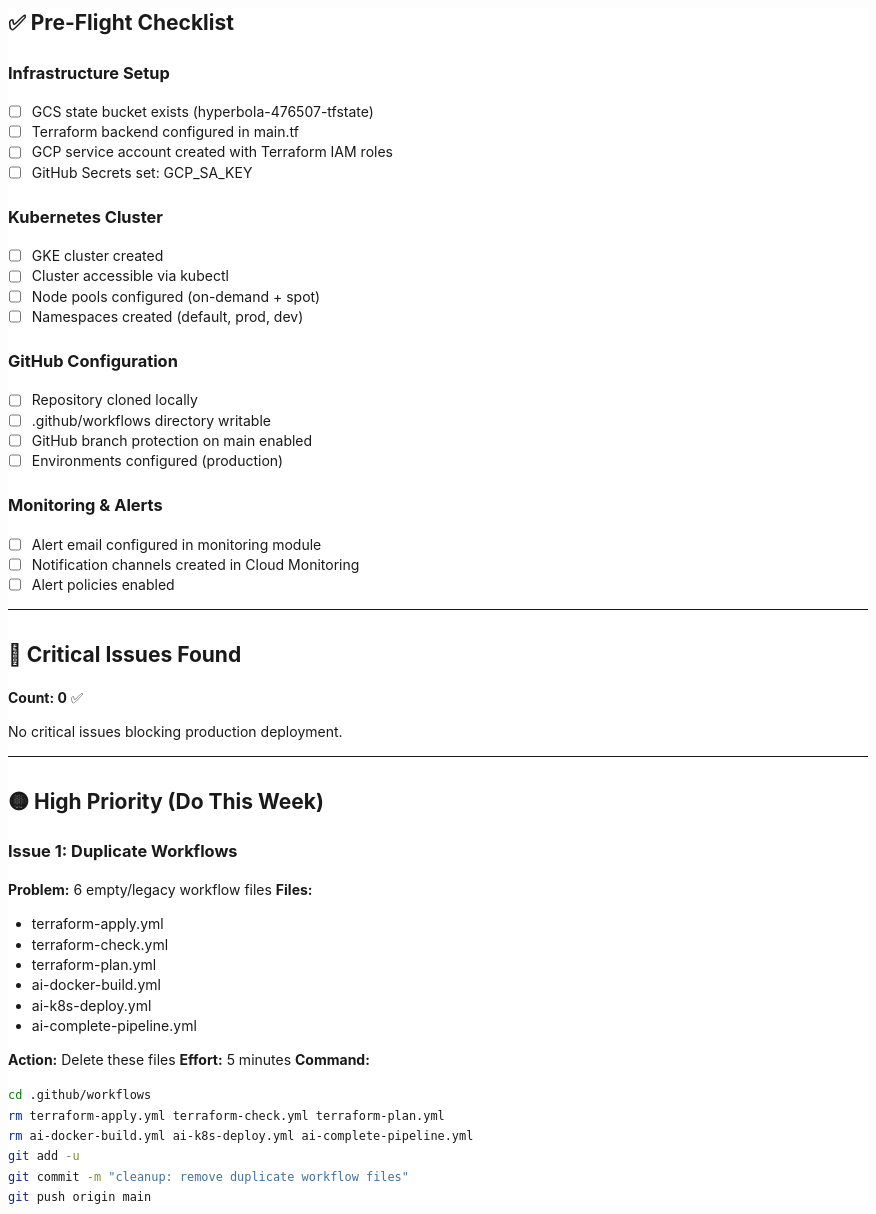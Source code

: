 
## ✅ Pre-Flight Checklist

### Infrastructure Setup
- [ ] GCS state bucket exists (hyperbola-476507-tfstate)
- [ ] Terraform backend configured in main.tf
- [ ] GCP service account created with Terraform IAM roles
- [ ] GitHub Secrets set: GCP_SA_KEY

### Kubernetes Cluster
- [ ] GKE cluster created
- [ ] Cluster accessible via kubectl
- [ ] Node pools configured (on-demand + spot)
- [ ] Namespaces created (default, prod, dev)

### GitHub Configuration
- [ ] Repository cloned locally
- [ ] .github/workflows directory writable
- [ ] GitHub branch protection on main enabled
- [ ] Environments configured (production)

### Monitoring & Alerts
- [ ] Alert email configured in monitoring module
- [ ] Notification channels created in Cloud Monitoring
- [ ] Alert policies enabled

---

## 🔴 Critical Issues Found

**Count: 0** ✅

No critical issues blocking production deployment.

---

## 🟡 High Priority (Do This Week)

### Issue 1: Duplicate Workflows
**Problem:** 6 empty/legacy workflow files
**Files:**
- terraform-apply.yml
- terraform-check.yml
- terraform-plan.yml
- ai-docker-build.yml
- ai-k8s-deploy.yml
- ai-complete-pipeline.yml

**Action:** Delete these files
**Effort:** 5 minutes
**Command:**
```bash
cd .github/workflows
rm terraform-apply.yml terraform-check.yml terraform-plan.yml
rm ai-docker-build.yml ai-k8s-deploy.yml ai-complete-pipeline.yml
git add -u
git commit -m "cleanup: remove duplicate workflow files"
git push origin main
```
